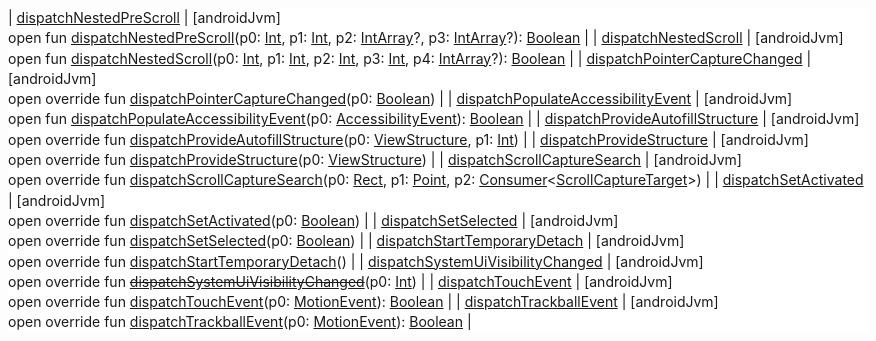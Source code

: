 | [dispatchNestedPreScroll](../-timeline-marker-view/index.html#1326861346%2FFunctions%2F255153135) | [androidJvm]<br>open fun [dispatchNestedPreScroll](../-timeline-marker-view/index.html#1326861346%2FFunctions%2F255153135)(p0: [Int](https://kotlinlang.org/api/latest/jvm/stdlib/kotlin/-int/index.html), p1: [Int](https://kotlinlang.org/api/latest/jvm/stdlib/kotlin/-int/index.html), p2: [IntArray](https://kotlinlang.org/api/latest/jvm/stdlib/kotlin/-int-array/index.html)?, p3: [IntArray](https://kotlinlang.org/api/latest/jvm/stdlib/kotlin/-int-array/index.html)?): [Boolean](https://kotlinlang.org/api/latest/jvm/stdlib/kotlin/-boolean/index.html) |
| [dispatchNestedScroll](../-timeline-marker-view/index.html#2099119960%2FFunctions%2F255153135) | [androidJvm]<br>open fun [dispatchNestedScroll](../-timeline-marker-view/index.html#2099119960%2FFunctions%2F255153135)(p0: [Int](https://kotlinlang.org/api/latest/jvm/stdlib/kotlin/-int/index.html), p1: [Int](https://kotlinlang.org/api/latest/jvm/stdlib/kotlin/-int/index.html), p2: [Int](https://kotlinlang.org/api/latest/jvm/stdlib/kotlin/-int/index.html), p3: [Int](https://kotlinlang.org/api/latest/jvm/stdlib/kotlin/-int/index.html), p4: [IntArray](https://kotlinlang.org/api/latest/jvm/stdlib/kotlin/-int-array/index.html)?): [Boolean](https://kotlinlang.org/api/latest/jvm/stdlib/kotlin/-boolean/index.html) |
| [dispatchPointerCaptureChanged](../-timeline-marker-view/index.html#-946146255%2FFunctions%2F255153135) | [androidJvm]<br>open override fun [dispatchPointerCaptureChanged](../-timeline-marker-view/index.html#-946146255%2FFunctions%2F255153135)(p0: [Boolean](https://kotlinlang.org/api/latest/jvm/stdlib/kotlin/-boolean/index.html)) |
| [dispatchPopulateAccessibilityEvent](../-timeline-marker-view/index.html#365185822%2FFunctions%2F255153135) | [androidJvm]<br>open fun [dispatchPopulateAccessibilityEvent](../-timeline-marker-view/index.html#365185822%2FFunctions%2F255153135)(p0: [AccessibilityEvent](https://developer.android.com/reference/kotlin/android/view/accessibility/AccessibilityEvent.html)): [Boolean](https://kotlinlang.org/api/latest/jvm/stdlib/kotlin/-boolean/index.html) |
| [dispatchProvideAutofillStructure](../-timeline-marker-view/index.html#1056814398%2FFunctions%2F255153135) | [androidJvm]<br>open override fun [dispatchProvideAutofillStructure](../-timeline-marker-view/index.html#1056814398%2FFunctions%2F255153135)(p0: [ViewStructure](https://developer.android.com/reference/kotlin/android/view/ViewStructure.html), p1: [Int](https://kotlinlang.org/api/latest/jvm/stdlib/kotlin/-int/index.html)) |
| [dispatchProvideStructure](../-timeline-marker-view/index.html#1554804973%2FFunctions%2F255153135) | [androidJvm]<br>open override fun [dispatchProvideStructure](../-timeline-marker-view/index.html#1554804973%2FFunctions%2F255153135)(p0: [ViewStructure](https://developer.android.com/reference/kotlin/android/view/ViewStructure.html)) |
| [dispatchScrollCaptureSearch](../-timeline-marker-view/index.html#105825668%2FFunctions%2F255153135) | [androidJvm]<br>open override fun [dispatchScrollCaptureSearch](../-timeline-marker-view/index.html#105825668%2FFunctions%2F255153135)(p0: [Rect](https://developer.android.com/reference/kotlin/android/graphics/Rect.html), p1: [Point](https://developer.android.com/reference/kotlin/android/graphics/Point.html), p2: [Consumer](https://developer.android.com/reference/kotlin/java/util/function/Consumer.html)&lt;[ScrollCaptureTarget](https://developer.android.com/reference/kotlin/android/view/ScrollCaptureTarget.html)&gt;) |
| [dispatchSetActivated](../-timeline-marker-view/index.html#-220715495%2FFunctions%2F255153135) | [androidJvm]<br>open override fun [dispatchSetActivated](../-timeline-marker-view/index.html#-220715495%2FFunctions%2F255153135)(p0: [Boolean](https://kotlinlang.org/api/latest/jvm/stdlib/kotlin/-boolean/index.html)) |
| [dispatchSetSelected](../-timeline-marker-view/index.html#-1275331713%2FFunctions%2F255153135) | [androidJvm]<br>open override fun [dispatchSetSelected](../-timeline-marker-view/index.html#-1275331713%2FFunctions%2F255153135)(p0: [Boolean](https://kotlinlang.org/api/latest/jvm/stdlib/kotlin/-boolean/index.html)) |
| [dispatchStartTemporaryDetach](../-timeline-marker-view/index.html#-56059327%2FFunctions%2F255153135) | [androidJvm]<br>open override fun [dispatchStartTemporaryDetach](../-timeline-marker-view/index.html#-56059327%2FFunctions%2F255153135)() |
| [dispatchSystemUiVisibilityChanged](../-timeline-marker-view/index.html#2118679254%2FFunctions%2F255153135) | [androidJvm]<br>open override fun [~~dispatchSystemUiVisibilityChanged~~](../-timeline-marker-view/index.html#2118679254%2FFunctions%2F255153135)(p0: [Int](https://kotlinlang.org/api/latest/jvm/stdlib/kotlin/-int/index.html)) |
| [dispatchTouchEvent](../-timeline-marker-view/index.html#1845062478%2FFunctions%2F255153135) | [androidJvm]<br>open override fun [dispatchTouchEvent](../-timeline-marker-view/index.html#1845062478%2FFunctions%2F255153135)(p0: [MotionEvent](https://developer.android.com/reference/kotlin/android/view/MotionEvent.html)): [Boolean](https://kotlinlang.org/api/latest/jvm/stdlib/kotlin/-boolean/index.html) |
| [dispatchTrackballEvent](../-timeline-marker-view/index.html#1674910873%2FFunctions%2F255153135) | [androidJvm]<br>open override fun [dispatchTrackballEvent](../-timeline-marker-view/index.html#1674910873%2FFunctions%2F255153135)(p0: [MotionEvent](https://developer.android.com/reference/kotlin/android/view/MotionEvent.html)): [Boolean](https://kotlinlang.org/api/latest/jvm/stdlib/kotlin/-boolean/index.html) |